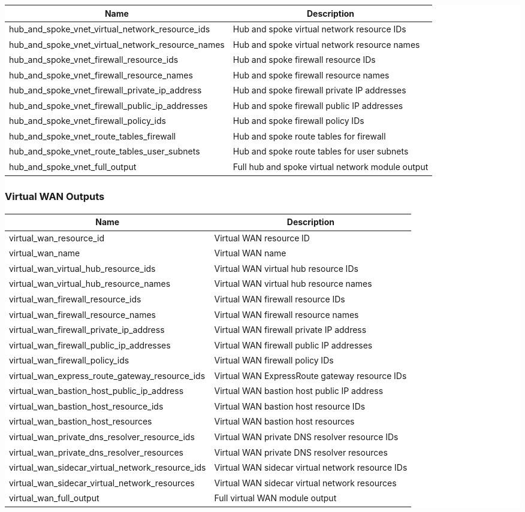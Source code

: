 | Name | Description |
|------|-------------|
| hub_and_spoke_vnet_virtual_network_resource_ids | Hub and spoke virtual network resource IDs |
| hub_and_spoke_vnet_virtual_network_resource_names | Hub and spoke virtual network resource names |
| hub_and_spoke_vnet_firewall_resource_ids | Hub and spoke firewall resource IDs |
| hub_and_spoke_vnet_firewall_resource_names | Hub and spoke firewall resource names |
| hub_and_spoke_vnet_firewall_private_ip_address | Hub and spoke firewall private IP addresses |
| hub_and_spoke_vnet_firewall_public_ip_addresses | Hub and spoke firewall public IP addresses |
| hub_and_spoke_vnet_firewall_policy_ids | Hub and spoke firewall policy IDs |
| hub_and_spoke_vnet_route_tables_firewall | Hub and spoke route tables for firewall |
| hub_and_spoke_vnet_route_tables_user_subnets | Hub and spoke route tables for user subnets |
| hub_and_spoke_vnet_full_output | Full hub and spoke virtual network module output |

### Virtual WAN Outputs

| Name | Description |
|------|-------------|
| virtual_wan_resource_id | Virtual WAN resource ID |
| virtual_wan_name | Virtual WAN name |
| virtual_wan_virtual_hub_resource_ids | Virtual WAN virtual hub resource IDs |
| virtual_wan_virtual_hub_resource_names | Virtual WAN virtual hub resource names |
| virtual_wan_firewall_resource_ids | Virtual WAN firewall resource IDs |
| virtual_wan_firewall_resource_names | Virtual WAN firewall resource names |
| virtual_wan_firewall_private_ip_address | Virtual WAN firewall private IP address |
| virtual_wan_firewall_public_ip_addresses | Virtual WAN firewall public IP addresses |
| virtual_wan_firewall_policy_ids | Virtual WAN firewall policy IDs |
| virtual_wan_express_route_gateway_resource_ids | Virtual WAN ExpressRoute gateway resource IDs |
| virtual_wan_bastion_host_public_ip_address | Virtual WAN bastion host public IP address |
| virtual_wan_bastion_host_resource_ids | Virtual WAN bastion host resource IDs |
| virtual_wan_bastion_host_resources | Virtual WAN bastion host resources |
| virtual_wan_private_dns_resolver_resource_ids | Virtual WAN private DNS resolver resource IDs |
| virtual_wan_private_dns_resolver_resources | Virtual WAN private DNS resolver resources |
| virtual_wan_sidecar_virtual_network_resource_ids | Virtual WAN sidecar virtual network resource IDs |
| virtual_wan_sidecar_virtual_network_resources | Virtual WAN sidecar virtual network resources |
| virtual_wan_full_output | Full virtual WAN module output |

